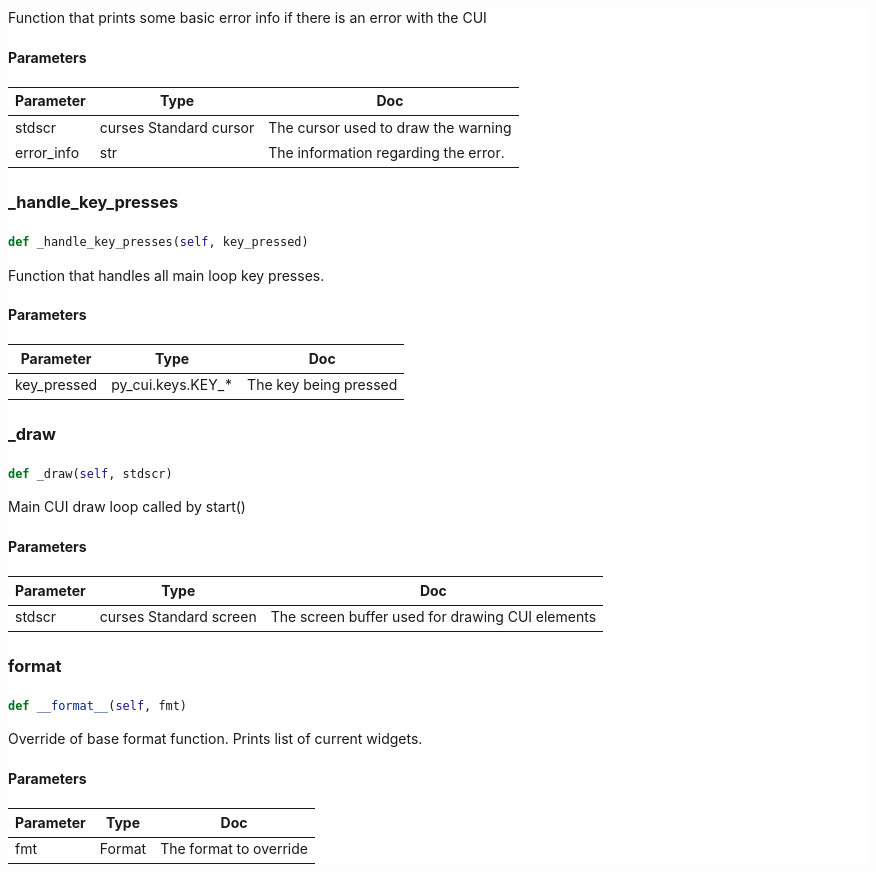Function that prints some basic error info if there is an error with the CUI




#### Parameters

 Parameter  | Type  | Doc
-----|----------|-----
 stdscr  |  curses Standard cursor | The cursor used to draw the warning
 error_info  |  str | The information regarding the error.





### _handle_key_presses

```python
def _handle_key_presses(self, key_pressed)
```

Function that handles all main loop key presses.




#### Parameters

 Parameter  | Type  | Doc
-----|----------|-----
 key_pressed  |  py_cui.keys.KEY_* | The key being pressed





### _draw

```python
def _draw(self, stdscr)
```

Main CUI draw loop called by start()




#### Parameters

 Parameter  | Type  | Doc
-----|----------|-----
 stdscr  |  curses Standard screen | The screen buffer used for drawing CUI elements





### __format__

```python
def __format__(self, fmt)
```

Override of base format function. Prints list of current widgets.




#### Parameters

 Parameter  | Type  | Doc
-----|----------|-----
 fmt  |  Format | The format to override








